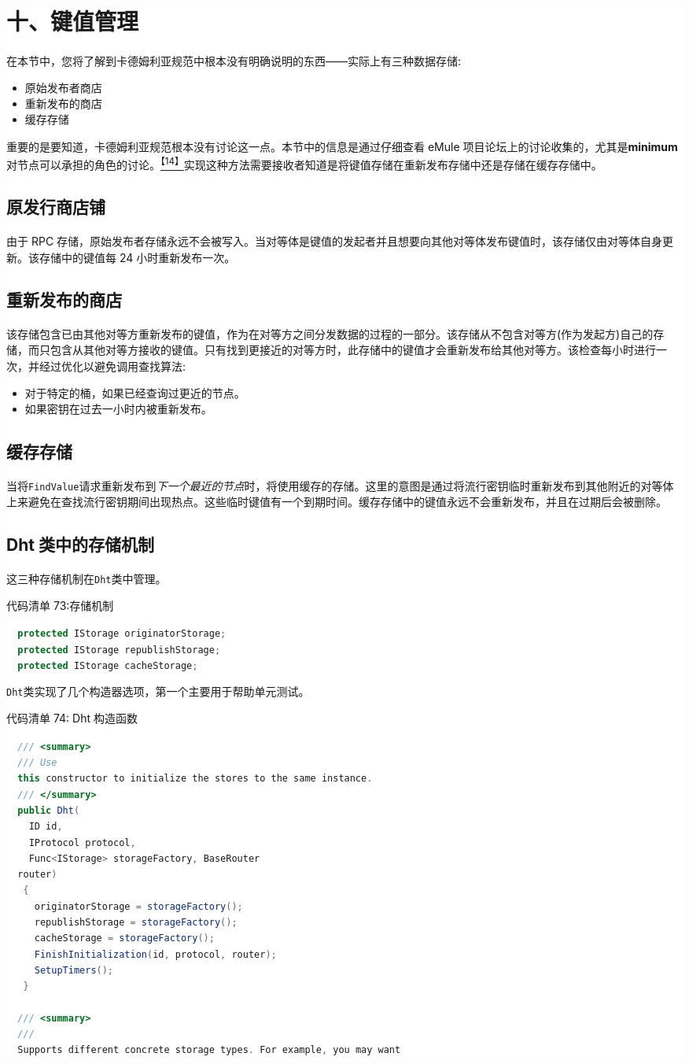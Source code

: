 # 十、键值管理

在本节中，您将了解到卡德姆利亚规范中根本没有明确说明的东西——实际上有三种数据存储:

*   原始发布者商店
*   重新发布的商店
*   缓存存储

重要的是要知道，卡德姆利亚规范根本没有讨论这一点。本节中的信息是通过仔细查看 eMule 项目论坛上的讨论收集的，尤其是**minimum**对节点可以承担的角色的讨论。[<sup>【14】</sup>](The_Kademlia_Protocol_Succinctly_0020.htm#_ftn14)实现这种方法需要接收者知道是将键值存储在重新发布存储中还是存储在缓存存储中。

## 原发行商店铺

由于 RPC 存储，原始发布者存储永远不会被写入。当对等体是键值的发起者并且想要向其他对等体发布键值时，该存储仅由对等体自身更新。该存储中的键值每 24 小时重新发布一次。

## 重新发布的商店

该存储包含已由其他对等方重新发布的键值，作为在对等方之间分发数据的过程的一部分。该存储从不包含对等方(作为发起方)自己的存储，而只包含从其他对等方接收的键值。只有找到更接近的对等方时，此存储中的键值才会重新发布给其他对等方。该检查每小时进行一次，并经过优化以避免调用查找算法:

*   对于特定的桶，如果已经查询过更近的节点。
*   如果密钥在过去一小时内被重新发布。

## 缓存存储

当将`FindValue`请求重新发布到*下一个最近的节点*时，将使用缓存的存储。这里的意图是通过将流行密钥临时重新发布到其他附近的对等体上来避免在查找流行密钥期间出现热点。这些临时键值有一个到期时间。缓存存储中的键值永远不会重新发布，并且在过期后会被删除。

## Dht 类中的存储机制

这三种存储机制在`Dht`类中管理。

代码清单 73:存储机制

```cs
  protected IStorage originatorStorage;
  protected IStorage republishStorage;
  protected IStorage cacheStorage;

```

`Dht`类实现了几个构造器选项，第一个主要用于帮助单元测试。

代码清单 74: Dht 构造函数

```cs
  /// <summary>
  /// Use
  this constructor to initialize the stores to the same instance.
  /// </summary>
  public Dht(
    ID id, 
    IProtocol protocol, 
    Func<IStorage> storageFactory, BaseRouter
  router)
   {
     originatorStorage = storageFactory();
     republishStorage = storageFactory();
     cacheStorage = storageFactory();
     FinishInitialization(id, protocol, router);
     SetupTimers();
   }

  /// <summary>
  ///
  Supports different concrete storage types. For example, you may want 
```